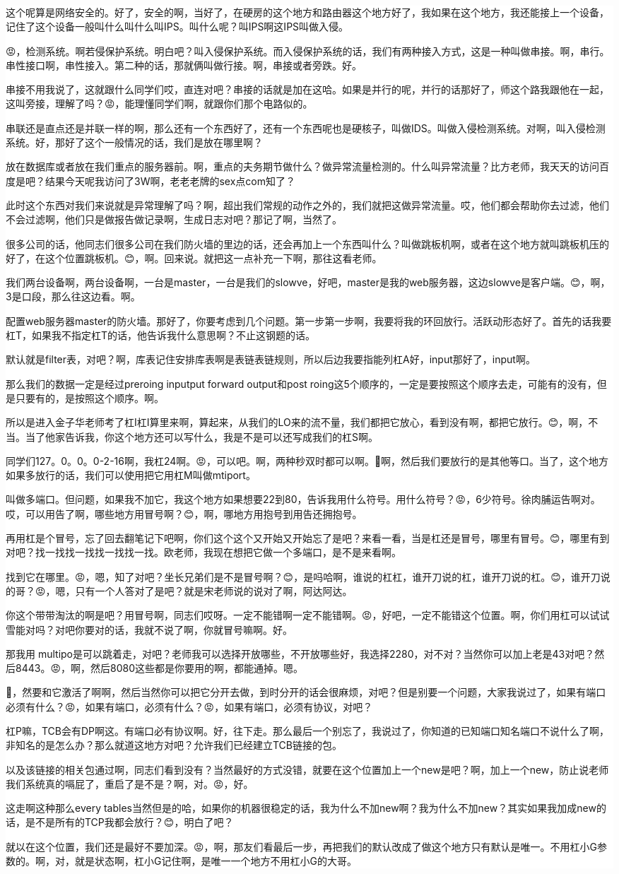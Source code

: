 这个呢算是网络安全的。好了，安全的啊，当好了，在硬房的这个地方和路由器这个地方好了，我如果在这个地方，我还能接上一个设备，记住了这个设备一般叫什么叫什么叫IPS。叫什么呢？叫IPS啊这IPS叫做入侵。

😡，检测系统。啊若侵保护系统。明白吧？叫入侵保护系统。而入侵保护系统的话，我们有两种接入方式，这是一种叫做串接。啊，串行。串性接口啊，串性接入。第二种的话，那就俩叫做行接。啊，串接或者旁跌。好。

串接不用我说了，这就跟什么同学们哎，直连对吧？串接的话就是加在这哈。如果是并行的呢，并行的话那好了，师这个路我跟他在一起，这叫旁接，理解了吗？😡，能理懂同学们啊，就跟你们那个电路似的。

串联还是直点还是并联一样的啊，那么还有一个东西好了，还有一个东西呢也是硬核子，叫做IDS。叫做入侵检测系统。对啊，叫入侵检测系统。好，那好了这个一般情况的话，我们是放在哪里啊？

放在数据库或者放在我们重点的服务器前。啊，重点的夫务期节做什么？做异常流量检测的。什么叫异常流量？比方老师，我天天的访问百度是吧？结果今天呢我访问了3W啊，老老老牌的sex点com知了？

此时这个东西对我们来说就是异常理解了吗？啊，超出我们常规的动作之外的，我们就把这做异常流量。哎，他们都会帮助你去过滤，他们不会过滤啊，他们只是做报告做记录啊，生成日志对吧？那记了啊，当然了。

很多公司的话，他同志们很多公司在我们防火墙的里边的话，还会再加上一个东西叫什么？叫做跳板机啊，或者在这个地方就叫跳板机压的好了，在这个位置跳板机。😊，啊。回来说。就把这一点补充一下啊，那往这看老师。

我们两台设备啊，两台设备啊，一台是master，一台是我们的slowve，好吧，master是我的web服务器，这边slowve是客户端。😊，啊，3是口段，那么往这边看。啊。

配置web服务器master的防火墙。那好了，你要考虑到几个问题。第一步第一步啊，我要将我的环回放行。活跃动形态好了。首先的话我要杠T，如果我不指定杠T的话，他告诉我什么意思啊？不止这钢题的话。

默认就是filter表，对吧？啊，库表记住安排库表啊是表链表链规则，所以后边我要指能列杠A好，input那好了，input啊。

那么我们的数据一定是经过preroing inputput forward output和post roing这5个顺序的，一定是要按照这个顺序去走，可能有的没有，但是只要有的，是按照这个顺序。啊。

所以是进入金子华老师考了杠I杠I算里来啊，算起来，从我们的LO来的流不量，我们都把它放心，看到没有啊，都把它放行。😊，啊，不当。当了他家告诉我，你这个地方还可以写什么，我是不是可以还写成我们的杠S啊。

同学们127。0。0。0-2-16啊，我杠24啊。😡，可以吧。啊，两种秒双时都可以啊。🤧啊，然后我们要放行的是其他等口。当了，这个地方如果多放行的话，我们可以使用把它用杠M叫做mtiport。

叫做多端口。但问题，如果我不加它，我这个地方如果想要22到80，告诉我用什么符号。用什么符号？😡，6少符号。徐肉脯运告啊对。哎，可以用告了啊，哪些地方用冒号啊？😊，啊，哪地方用抱号到用告还拥抱号。

再用杠是个冒号，忘了回去翻笔记下吧啊，你们这个这个又开始又开始忘了是吧？来看一看，当是杠还是冒号，哪里有冒号。😊，哪里有到对吧？找一找找一找找一找找一找。欧老师，我现在想把它做一个多端口，是不是来看啊。

找到它在哪里。😡，嗯，知了对吧？坐长兄弟们是不是冒号啊？😊，是吗哈啊，谁说的杠杠，谁开刀说的杠，谁开刀说的杠。😊，谁开刀说的哥？😡，嗯，只有一个人答对了是吧？就是宋老师说的说对了啊，阿达阿达。

你这个带带淘汰的啊是吧？用冒号啊，同志们哎呀。一定不能错啊一定不能错啊。😡，好吧，一定不能错这个位置。啊，你们用杠可以试试雪能对吗？对吧你要对的话，我就不说了啊，你就冒号嘛啊。好。

那我用 multipo是可以跳着走，对吧？老师我可以选择开放哪些，不开放哪些好，我选择2280，对不对？当然你可以加上老是43对吧？然后8443。😡，啊，然后8080这些都是你要用的啊，都能通掉。嗯。

🤢，然要和它激活了啊啊，然后当然你可以把它分开去做，到时分开的话会很麻烦，对吧？但是别要一个问题，大家我说过了，如果有端口必须有什么？😡，如果有端口，必须有什么？😡，如果有端口，必须有协议，对吧？

杠P嘛，TCB会有DP啊这。有端口必有协议啊。好，往下走。那么最后一个别忘了，我说过了，你知道的已知端口知名端口不说什么了啊，非知名的是怎么办？那么就道这地方对吧？允许我们已经建立TCB链接的包。

以及该链接的相关包通过啊，同志们看到没有？当然最好的方式没错，就要在这个位置加上一个new是吧？啊，加上一个new，防止说老师我们系统真的嗝屁了，重启了是不是？啊，对。😡，好。

这走啊这种那么every tables当然但是的哈，如果你的机器很稳定的话，我为什么不加new啊？我为什么不加new？其实如果我加成new的话，是不是所有的TCP我都会放行？😊，明白了吧？

就以在这个位置，我们还是最好不要加深。😡，啊，那友们看最后一步，再把我们的默认改成了做这个地方只有默认是唯一。不用杠小G参数的。啊，对，就是状态啊，杠小G记住啊，是唯一一个地方不用杠小G的大哥。



